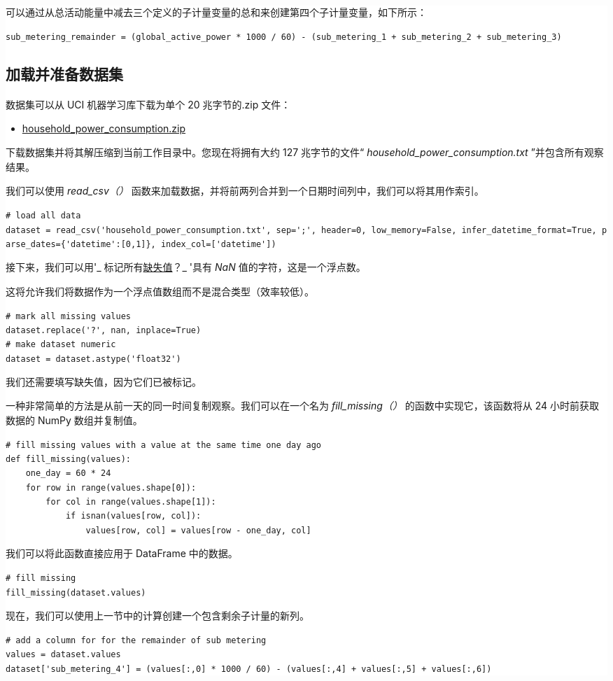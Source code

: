 可以通过从总活动能量中减去三个定义的子计量变量的总和来创建第四个子计量变量，如下所示：

```
sub_metering_remainder = (global_active_power * 1000 / 60) - (sub_metering_1 + sub_metering_2 + sub_metering_3)
```

## 加载并准备数据集

数据集可以从 UCI 机器学习库下载为单个 20 兆字节的.zip 文件：

*   [household_power_consumption.zip](https://archive.ics.uci.edu/ml/machine-learning-databases/00235/household_power_consumption.zip)

下载数据集并将其解压缩到当前工作目录中。您现在将拥有大约 127 兆字节的文件“ _household_power_consumption.txt_ ”并包含所有观察结果。

我们可以使用 _read_csv（）_ 函数来加载数据，并将前两列合并到一个日期时间列中，我们可以将其用作索引。

```
# load all data
dataset = read_csv('household_power_consumption.txt', sep=';', header=0, low_memory=False, infer_datetime_format=True, parse_dates={'datetime':[0,1]}, index_col=['datetime'])
```

接下来，我们可以用'_ 标记所有[缺失值](https://machinelearningmastery.com/handle-missing-timesteps-sequence-prediction-problems-python/)？_ '具有 _NaN_ 值的字符，这是一个浮点数。

这将允许我们将数据作为一个浮点值数组而不是混合类型（效率较低）。

```
# mark all missing values
dataset.replace('?', nan, inplace=True)
# make dataset numeric
dataset = dataset.astype('float32')
```

我们还需要填写缺失值，因为它们已被标记。

一种非常简单的方法是从前一天的同一时间复制观察。我们可以在一个名为 _fill_missing（）_ 的函数中实现它，该函数将从 24 小时前获取数据的 NumPy 数组并复制值。

```
# fill missing values with a value at the same time one day ago
def fill_missing(values):
	one_day = 60 * 24
	for row in range(values.shape[0]):
		for col in range(values.shape[1]):
			if isnan(values[row, col]):
				values[row, col] = values[row - one_day, col]
```

我们可以将此函数直接应用于 DataFrame 中的数据。

```
# fill missing
fill_missing(dataset.values)
```

现在，我们可以使用上一节中的计算创建一个包含剩余子计量的新列。

```
# add a column for for the remainder of sub metering
values = dataset.values
dataset['sub_metering_4'] = (values[:,0] * 1000 / 60) - (values[:,4] + values[:,5] + values[:,6])
```
